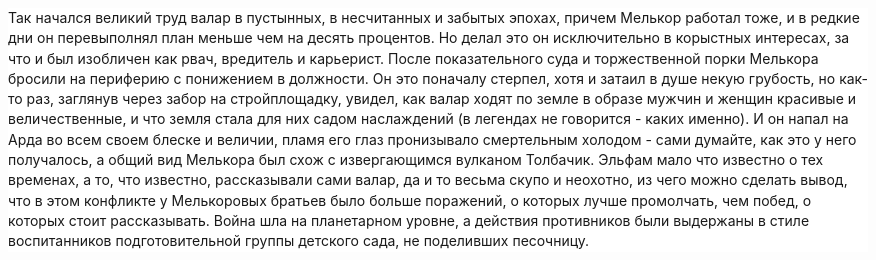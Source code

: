 Так начался великий труд валар в пустынных, в несчитанных и забытых эпохах,
причем Мелькор работал тоже, и в редкие дни он перевыполнял план меньше чем на
десять процентов. Но делал это он исключительно в корыстных интересах, за что и
был изобличен как рвач, вредитель и карьерист. После показательного суда и
торжественной порки Мелькора бросили на периферию с понижением в должности. Он
это поначалу стерпел, хотя и затаил в душе некую грубость, но как-то раз,
заглянув через забор на стройплощадку, увидел, как валар ходят по земле в
образе мужчин и женщин красивые и величественные, и что земля стала для них
садом наслаждений (в легендах не говорится - каких именно). И он напал на Арда
во всем своем блеске и величии, пламя его глаз пронизывало смертельным
холодом - сами думайте, как это у него получалось, а общий вид Мелькора был
схож с извергающимся вулканом Толбачик. Эльфам мало что известно о тех
временах, а то, что известно, рассказывали сами валар, да и то весьма скупо и
неохотно, из чего можно сделать вывод, что в этом конфликте у Мелькоровых
братьев было больше поражений, о которых лучше промолчать, чем побед, о которых
стоит рассказывать. Война шла на планетарном уровне, а действия противников
были выдержаны в стиле воспитанников подготовительной группы детского сада, не
поделивших песочницу.
